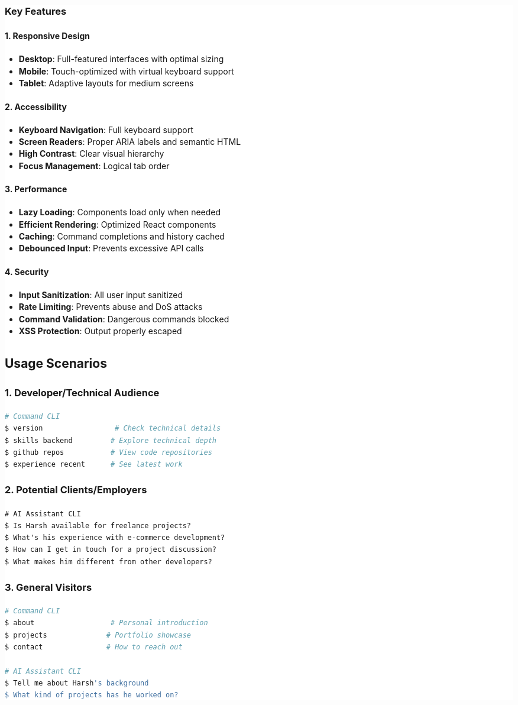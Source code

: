### Key Features

#### 1. **Responsive Design**
- **Desktop**: Full-featured interfaces with optimal sizing
- **Mobile**: Touch-optimized with virtual keyboard support
- **Tablet**: Adaptive layouts for medium screens

#### 2. **Accessibility**
- **Keyboard Navigation**: Full keyboard support
- **Screen Readers**: Proper ARIA labels and semantic HTML
- **High Contrast**: Clear visual hierarchy
- **Focus Management**: Logical tab order

#### 3. **Performance**
- **Lazy Loading**: Components load only when needed
- **Efficient Rendering**: Optimized React components
- **Caching**: Command completions and history cached
- **Debounced Input**: Prevents excessive API calls

#### 4. **Security**
- **Input Sanitization**: All user input sanitized
- **Rate Limiting**: Prevents abuse and DoS attacks
- **Command Validation**: Dangerous commands blocked
- **XSS Protection**: Output properly escaped

## Usage Scenarios

### 1. **Developer/Technical Audience**
```bash
# Command CLI
$ version                 # Check technical details
$ skills backend         # Explore technical depth
$ github repos           # View code repositories
$ experience recent      # See latest work
```

### 2. **Potential Clients/Employers**
```
# AI Assistant CLI
$ Is Harsh available for freelance projects?
$ What's his experience with e-commerce development?
$ How can I get in touch for a project discussion?
$ What makes him different from other developers?
```

### 3. **General Visitors**
```bash
# Command CLI
$ about                  # Personal introduction
$ projects              # Portfolio showcase
$ contact               # How to reach out

# AI Assistant CLI
$ Tell me about Harsh's background
$ What kind of projects has he worked on?
```
